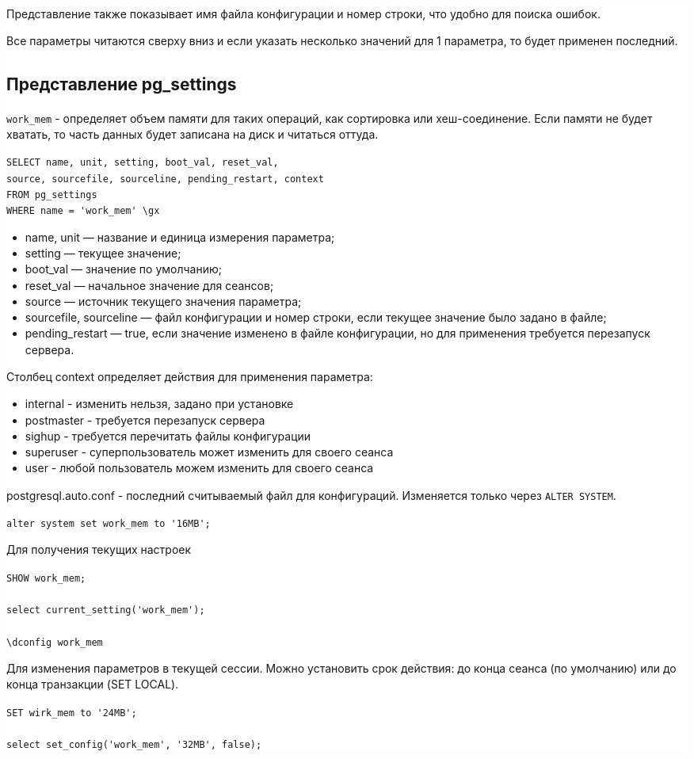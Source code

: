 Представление также показывает имя файла конфигурации и номер строки, что удобно для поиска ошибок.

Все параметры читаются сверху вниз и если указать несколько значений для 1 параметра, то будет применен последний.

## Представление pg_settings 

`work_mem` - определяет объем памяти для таких операций, как сортировка или хеш-соединение. Если памяти не будет хватать, то часть данных будет записана на диск и читаться оттуда.

```
SELECT name, unit, setting, boot_val, reset_val,
source, sourcefile, sourceline, pending_restart, context
FROM pg_settings
WHERE name = 'work_mem' \gx
```

- name, unit — название и единица измерения параметра;
- setting — текущее значение;
- boot_val — значение по умолчанию;
- reset_val — начальное значение для сеансов;
- source — источник текущего значения параметра;
- sourcefile, sourceline — файл конфигурации и номер строки, если текущее значение было задано в файле;
- pending_restart — true, если значение изменено в файле конфигурации, но для применения требуется перезапуск
сервера.

Столбец context определяет действия для применения параметра:
- internal - изменить нельзя, задано при установке
- postmaster - требуется перезапуск сервера
- sighup - требуется перечитать файлы конфигурации
- superuser - суперпользователь может изменить для своего сеанса
- user - любой пользователь можем изменить для своего сеанса

postgresql.auto.conf - последний считываемый файл для конфигураций. Изменяется только через `ALTER SYSTEM`. 

```
alter system set work_mem to '16MB';
```

Для получения текущих настроек 

```
SHOW work_mem;

select current_setting('work_mem');

\dconfig work_mem
```

Для изменения параметров в текущей сессии. Можно установить срок действия: до конца сеанса (по умолчанию) или до конца транзакции (SET LOCAL). 

```
SET wirk_mem to '24MB';

select set_config('work_mem', '32MB', false);
```
